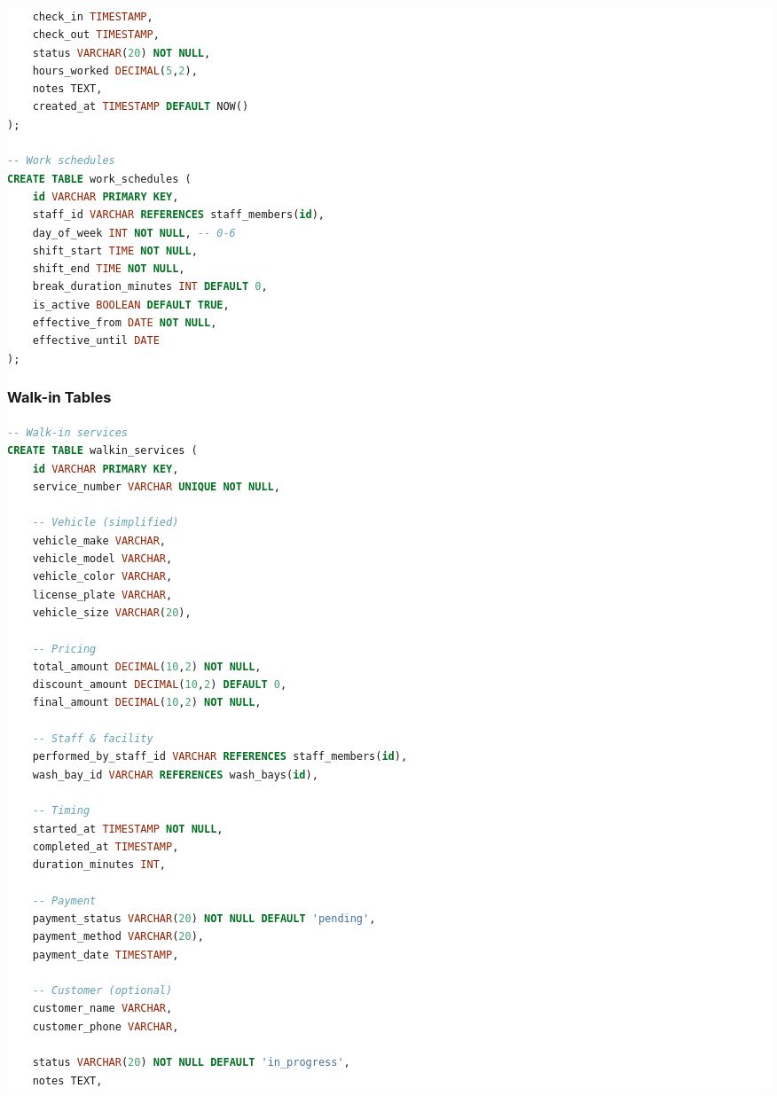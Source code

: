 ```sql
    check_in TIMESTAMP,
    check_out TIMESTAMP,
    status VARCHAR(20) NOT NULL,
    hours_worked DECIMAL(5,2),
    notes TEXT,
    created_at TIMESTAMP DEFAULT NOW()
);

-- Work schedules
CREATE TABLE work_schedules (
    id VARCHAR PRIMARY KEY,
    staff_id VARCHAR REFERENCES staff_members(id),
    day_of_week INT NOT NULL, -- 0-6
    shift_start TIME NOT NULL,
    shift_end TIME NOT NULL,
    break_duration_minutes INT DEFAULT 0,
    is_active BOOLEAN DEFAULT TRUE,
    effective_from DATE NOT NULL,
    effective_until DATE
);
```

### Walk-in Tables

```sql
-- Walk-in services
CREATE TABLE walkin_services (
    id VARCHAR PRIMARY KEY,
    service_number VARCHAR UNIQUE NOT NULL,

    -- Vehicle (simplified)
    vehicle_make VARCHAR,
    vehicle_model VARCHAR,
    vehicle_color VARCHAR,
    license_plate VARCHAR,
    vehicle_size VARCHAR(20),

    -- Pricing
    total_amount DECIMAL(10,2) NOT NULL,
    discount_amount DECIMAL(10,2) DEFAULT 0,
    final_amount DECIMAL(10,2) NOT NULL,

    -- Staff & facility
    performed_by_staff_id VARCHAR REFERENCES staff_members(id),
    wash_bay_id VARCHAR REFERENCES wash_bays(id),

    -- Timing
    started_at TIMESTAMP NOT NULL,
    completed_at TIMESTAMP,
    duration_minutes INT,

    -- Payment
    payment_status VARCHAR(20) NOT NULL DEFAULT 'pending',
    payment_method VARCHAR(20),
    payment_date TIMESTAMP,

    -- Customer (optional)
    customer_name VARCHAR,
    customer_phone VARCHAR,

    status VARCHAR(20) NOT NULL DEFAULT 'in_progress',
    notes TEXT,

```